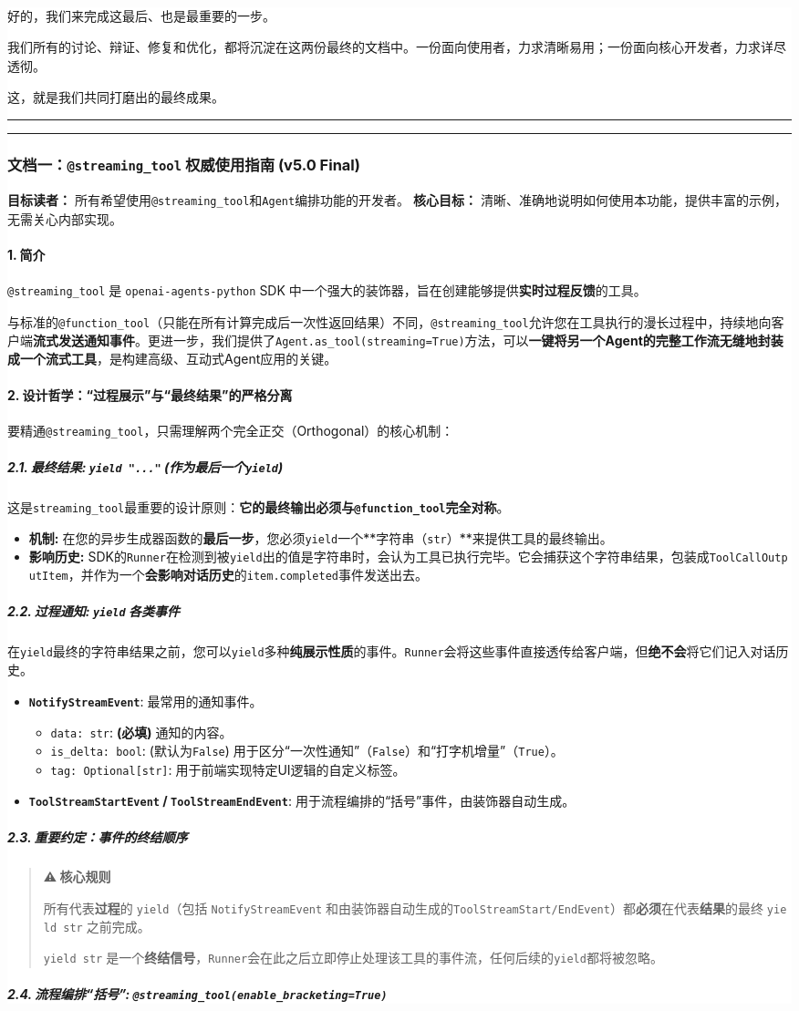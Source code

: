 好的，我们来完成这最后、也是最重要的一步。

我们所有的讨论、辩证、修复和优化，都将沉淀在这两份最终的文档中。一份面向使用者，力求清晰易用；一份面向核心开发者，力求详尽透彻。

这，就是我们共同打磨出的最终成果。

-----

-----

### **文档一：`@streaming_tool` 权威使用指南 (v5.0 Final)**

**目标读者：** 所有希望使用`@streaming_tool`和`Agent`编排功能的开发者。
**核心目标：** 清晰、准确地说明如何使用本功能，提供丰富的示例，无需关心内部实现。

#### **1. 简介**

`@streaming_tool` 是 `openai-agents-python` SDK 中一个强大的装饰器，旨在创建能够提供**实时过程反馈**的工具。

与标准的`@function_tool`（只能在所有计算完成后一次性返回结果）不同，`@streaming_tool`允许您在工具执行的漫长过程中，持续地向客户端**流式发送通知事件**。更进一步，我们提供了`Agent.as_tool(streaming=True)`方法，可以**一键将另一个Agent的完整工作流无缝地封装成一个流式工具**，是构建高级、互动式Agent应用的关键。

#### **2. 设计哲学：“过程展示”与“最终结果”的严格分离**

要精通`@streaming_tool`，只需理解两个完全正交（Orthogonal）的核心机制：

##### **2.1. 最终结果: `yield "..."` (作为最后一个`yield`)**

这是`streaming_tool`最重要的设计原则：**它的最终输出必须与`@function_tool`完全对称**。

  * **机制:** 在您的异步生成器函数的**最后一步**，您必须`yield`一个\*\*字符串（`str`）\*\*来提供工具的最终输出。
  * **影响历史:** SDK的`Runner`在检测到被`yield`出的值是字符串时，会认为工具已执行完毕。它会捕获这个字符串结果，包装成`ToolCallOutputItem`，并作为一个**会影响对话历史**的`item.completed`事件发送出去。

##### **2.2. 过程通知: `yield` 各类事件**

在`yield`最终的字符串结果之前，您可以`yield`多种**纯展示性质**的事件。`Runner`会将这些事件直接透传给客户端，但**绝不会**将它们记入对话历史。

  * **`NotifyStreamEvent`**: 最常用的通知事件。

    * `data: str`: **(必填)** 通知的内容。
    * `is_delta: bool`: (默认为`False`) 用于区分“一次性通知”（`False`）和“打字机增量”（`True`）。
    * `tag: Optional[str]`: 用于前端实现特定UI逻辑的自定义标签。

  * **`ToolStreamStartEvent` / `ToolStreamEndEvent`**: 用于流程编排的“括号”事件，由装饰器自动生成。

##### **2.3. 重要约定：事件的终结顺序**

> **⚠️ 核心规则**
>
> 所有代表**过程**的 `yield`（包括 `NotifyStreamEvent` 和由装饰器自动生成的`ToolStreamStart/EndEvent`）都**必须**在代表**结果**的最终 `yield str` 之前完成。
>
> `yield str` 是一个**终结信号**，`Runner`会在此之后立即停止处理该工具的事件流，任何后续的`yield`都将被忽略。

##### **2.4. 流程编排“括号”: `@streaming_tool(enable_bracketing=True)`**
